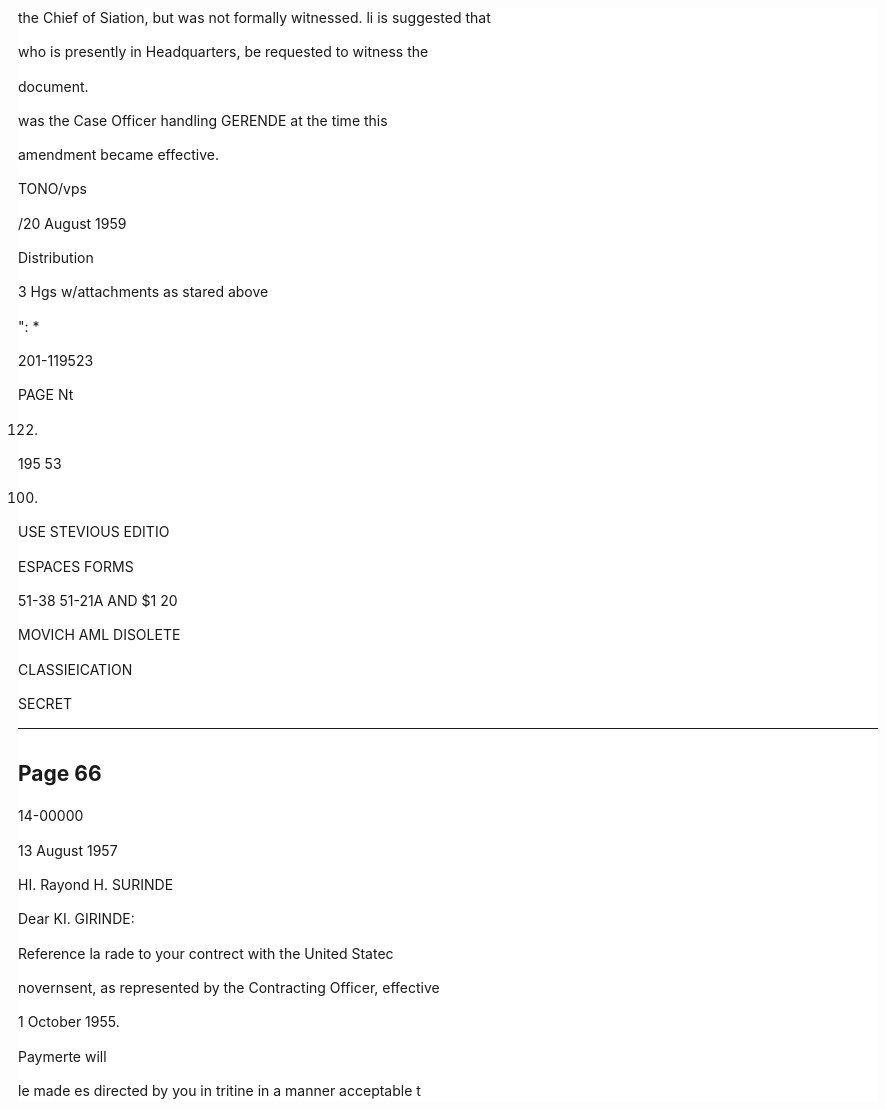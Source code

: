 the Chief of Siation, but was not formally witnessed. li is suggested that

who is presently in Headquarters, be requested to witness the

document.

was the Case Officer handling GERENDE at the time this

amendment became effective.

TONO/vps

/20 August 1959

Distribution

3 Hgs w/attachments as stared above

": *

201-119523

PAGE Nt

122.

195 53

100)

USE STEVIOUS EDITIO

ESPACES FORMS

51-38 51-21A AND $1 20

MOVICH AML DISOLETE

CLASSIEICATION

SECRET

---

## Page 66

14-00000

13 August 1957

HI. Rayond H. SURINDE

Dear KI. GIRINDE:

Reference la rade to your contrect with the United Statec

novernsent, as represented by the Contracting Officer, effective

1 October 1955.

Paymerte will

le made es directed by you in tritine in a manner acceptable t

